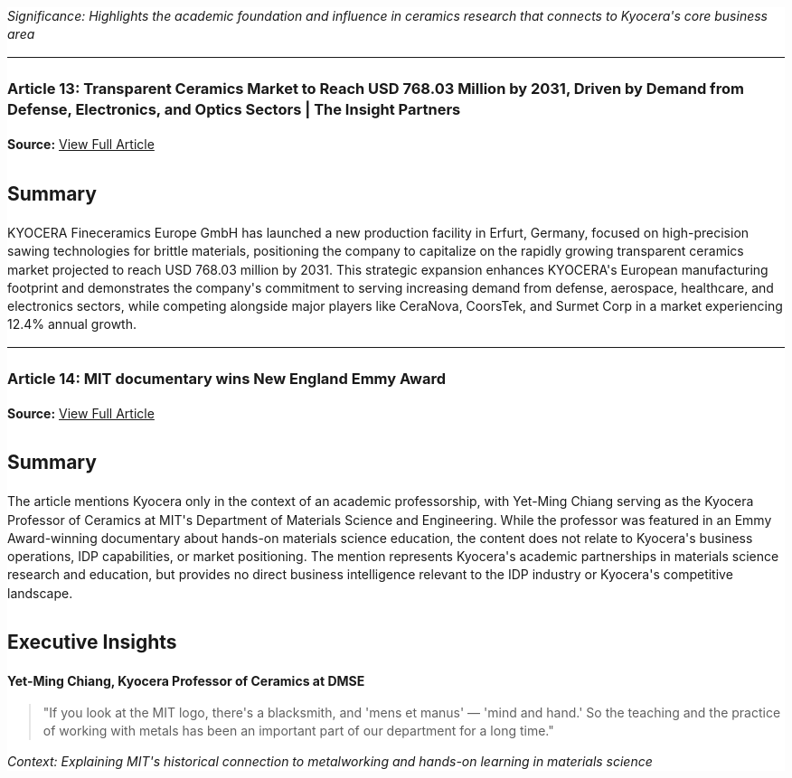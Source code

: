 *Significance: Highlights the academic foundation and influence in ceramics research that connects to Kyocera's core business area*



---

### Article 13: Transparent Ceramics Market to Reach USD 768.03 Million by 2031, Driven by Demand from Defense, Electronics, and Optics Sectors | The Insight Partners

**Source:** [View Full Article](https://www.prnewswire.co.uk/news-releases/transparent-ceramics-market-to-reach-usd-768-03-million-by-2031--driven-by-demand-from-defense-electronics-and-optics-sectors--the-insight-partners-302525168.html)

## Summary

KYOCERA Fineceramics Europe GmbH has launched a new production facility in Erfurt, Germany, focused on high-precision sawing technologies for brittle materials, positioning the company to capitalize on the rapidly growing transparent ceramics market projected to reach USD 768.03 million by 2031. This strategic expansion enhances KYOCERA's European manufacturing footprint and demonstrates the company's commitment to serving increasing demand from defense, aerospace, healthcare, and electronics sectors, while competing alongside major players like CeraNova, CoorsTek, and Surmet Corp in a market experiencing 12.4% annual growth.



---

### Article 14: MIT documentary wins New England Emmy Award

**Source:** [View Full Article](https://news.mit.edu/2025/mit-documentary-wins-new-england-emmy-award-0807)

## Summary

The article mentions Kyocera only in the context of an academic professorship, with Yet-Ming Chiang serving as the Kyocera Professor of Ceramics at MIT's Department of Materials Science and Engineering. While the professor was featured in an Emmy Award-winning documentary about hands-on materials science education, the content does not relate to Kyocera's business operations, IDP capabilities, or market positioning. The mention represents Kyocera's academic partnerships in materials science research and education, but provides no direct business intelligence relevant to the IDP industry or Kyocera's competitive landscape.

## Executive Insights

**Yet-Ming Chiang, Kyocera Professor of Ceramics at DMSE**

> "If you look at the MIT logo, there's a blacksmith, and 'mens et manus' — 'mind and hand.' So the teaching and the practice of working with metals has been an important part of our department for a long time."

*Context: Explaining MIT's historical connection to metalworking and hands-on learning in materials science*
